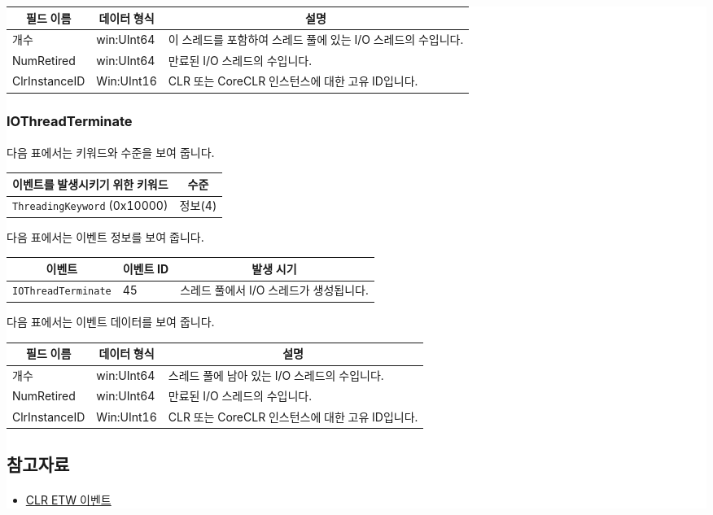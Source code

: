 |필드 이름|데이터 형식|설명|  
|----------------|---------------|-----------------|  
|개수|win:UInt64|이 스레드를 포함하여 스레드 풀에 있는 I/O 스레드의 수입니다.|  
|NumRetired|win:UInt64|만료된 I/O 스레드의 수입니다.|  
|ClrInstanceID|Win:UInt16|CLR 또는 CoreCLR 인스턴스에 대한 고유 ID입니다.|  
  
### <a name="iothreadterminate"></a>IOThreadTerminate  
 다음 표에서는 키워드와 수준을 보여 줍니다.  
  
|이벤트를 발생시키기 위한 키워드|수준|  
|-----------------------------------|-----------|  
|`ThreadingKeyword` (0x10000)|정보(4)|  
  
 다음 표에서는 이벤트 정보를 보여 줍니다.  
  
|이벤트|이벤트 ID|발생 시기|  
|-----------|--------------|-----------------|  
|`IOThreadTerminate`|45|스레드 풀에서 I/O 스레드가 생성됩니다.|  
  
 다음 표에서는 이벤트 데이터를 보여 줍니다.  
  
|필드 이름|데이터 형식|설명|  
|----------------|---------------|-----------------|  
|개수|win:UInt64|스레드 풀에 남아 있는 I/O 스레드의 수입니다.|  
|NumRetired|win:UInt64|만료된 I/O 스레드의 수입니다.|  
|ClrInstanceID|Win:UInt16|CLR 또는 CoreCLR 인스턴스에 대한 고유 ID입니다.|  
  
## <a name="see-also"></a>참고자료

- [CLR ETW 이벤트](clr-etw-events.md)
